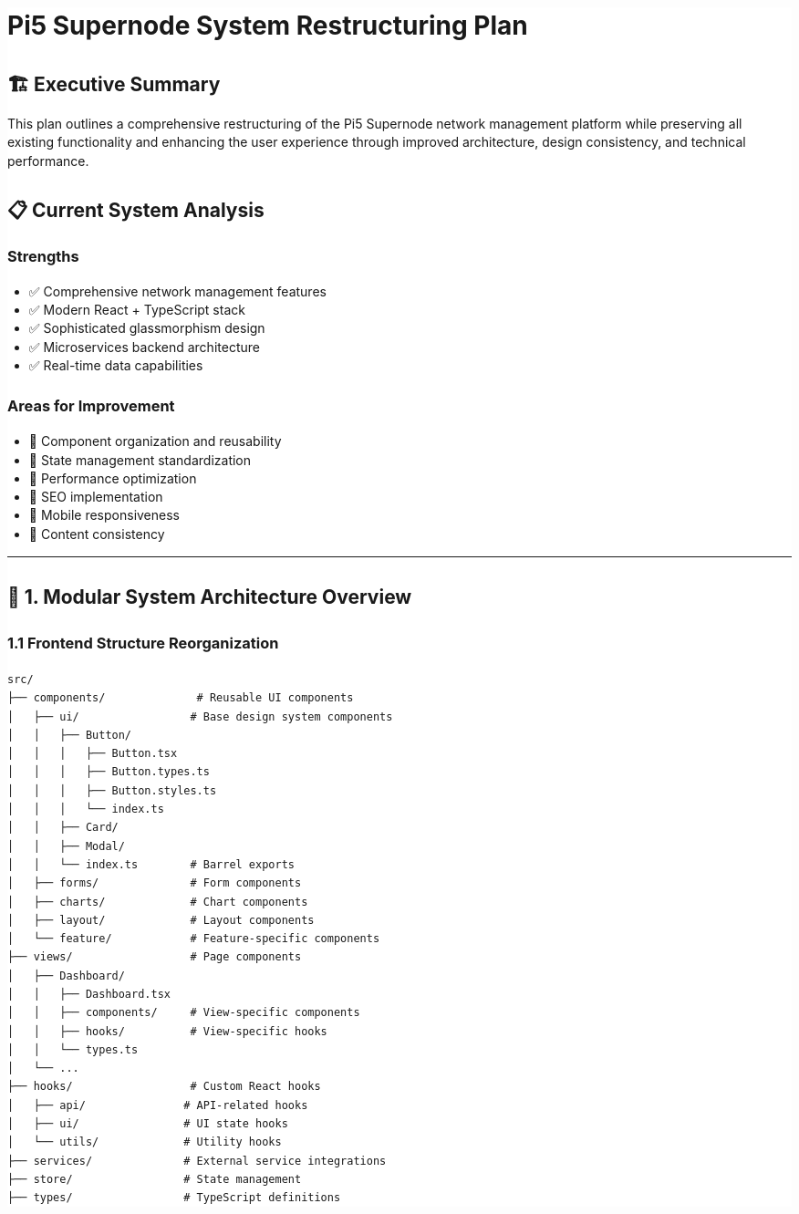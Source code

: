# Pi5 Supernode System Restructuring Plan

## 🏗️ Executive Summary

This plan outlines a comprehensive restructuring of the Pi5 Supernode network management platform while preserving all existing functionality and enhancing the user experience through improved architecture, design consistency, and technical performance.

## 📋 Current System Analysis

### Strengths
- ✅ Comprehensive network management features
- ✅ Modern React + TypeScript stack
- ✅ Sophisticated glassmorphism design
- ✅ Microservices backend architecture
- ✅ Real-time data capabilities

### Areas for Improvement
- 🔄 Component organization and reusability
- 🔄 State management standardization
- 🔄 Performance optimization
- 🔄 SEO implementation
- 🔄 Mobile responsiveness
- 🔄 Content consistency

---

## 🎯 1. Modular System Architecture Overview

### 1.1 Frontend Structure Reorganization

```
src/
├── components/              # Reusable UI components
│   ├── ui/                 # Base design system components
│   │   ├── Button/
│   │   │   ├── Button.tsx
│   │   │   ├── Button.types.ts
│   │   │   ├── Button.styles.ts
│   │   │   └── index.ts
│   │   ├── Card/
│   │   ├── Modal/
│   │   └── index.ts        # Barrel exports
│   ├── forms/              # Form components
│   ├── charts/             # Chart components
│   ├── layout/             # Layout components
│   └── feature/            # Feature-specific components
├── views/                  # Page components
│   ├── Dashboard/
│   │   ├── Dashboard.tsx
│   │   ├── components/     # View-specific components
│   │   ├── hooks/          # View-specific hooks
│   │   └── types.ts
│   └── ...
├── hooks/                  # Custom React hooks
│   ├── api/               # API-related hooks
│   ├── ui/                # UI state hooks
│   └── utils/             # Utility hooks
├── services/              # External service integrations
├── store/                 # State management
├── types/                 # TypeScript definitions
```